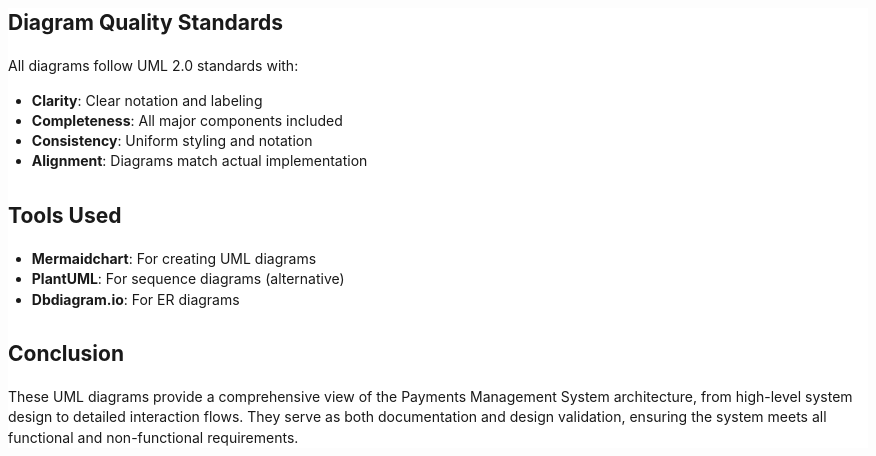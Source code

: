## Diagram Quality Standards

All diagrams follow UML 2.0 standards with:

- **Clarity**: Clear notation and labeling
- **Completeness**: All major components included
- **Consistency**: Uniform styling and notation
- **Alignment**: Diagrams match actual implementation

## Tools Used

- **Mermaidchart**: For creating UML diagrams
- **PlantUML**: For sequence diagrams (alternative)
- **Dbdiagram.io**: For ER diagrams

## Conclusion

These UML diagrams provide a comprehensive view of the Payments Management System architecture, from high-level system design to detailed interaction flows. They serve as both documentation and design validation, ensuring the system meets all functional and non-functional requirements.